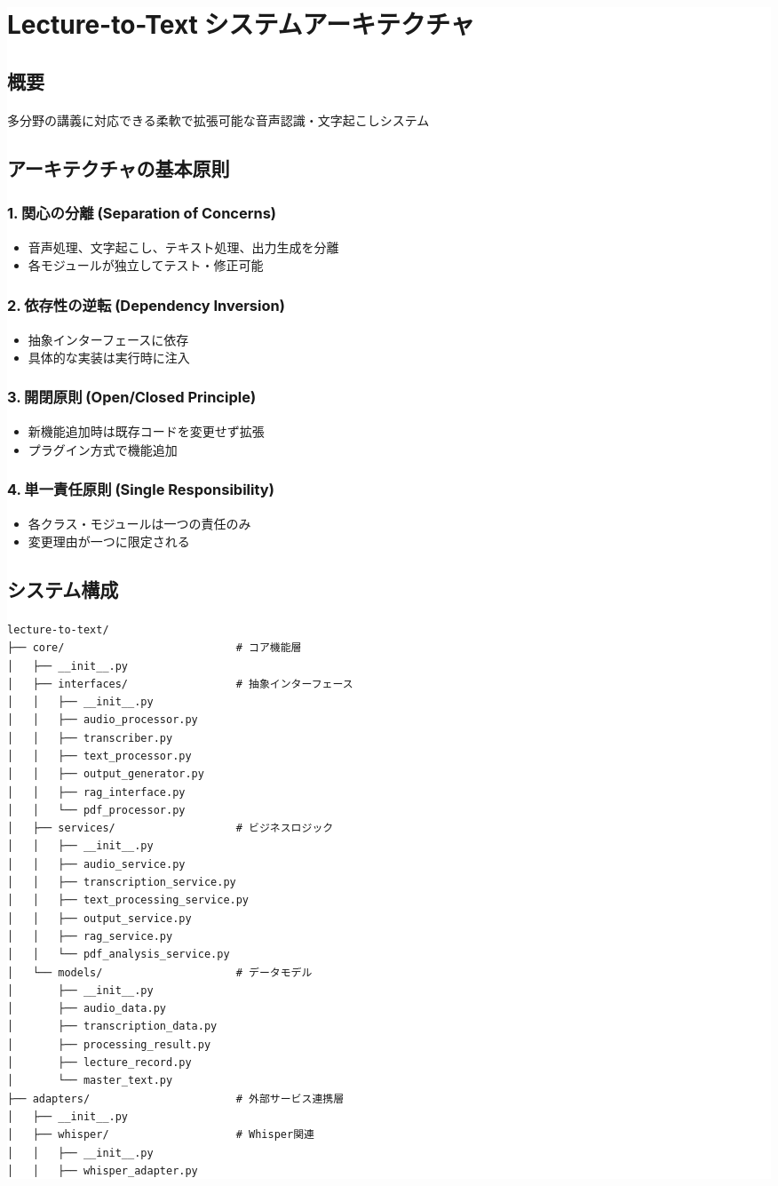 # Lecture-to-Text システムアーキテクチャ

## 概要

多分野の講義に対応できる柔軟で拡張可能な音声認識・文字起こしシステム

## アーキテクチャの基本原則

### 1. 関心の分離 (Separation of Concerns)

- 音声処理、文字起こし、テキスト処理、出力生成を分離
- 各モジュールが独立してテスト・修正可能

### 2. 依存性の逆転 (Dependency Inversion)

- 抽象インターフェースに依存
- 具体的な実装は実行時に注入

### 3. 開閉原則 (Open/Closed Principle)

- 新機能追加時は既存コードを変更せず拡張
- プラグイン方式で機能追加

### 4. 単一責任原則 (Single Responsibility)

- 各クラス・モジュールは一つの責任のみ
- 変更理由が一つに限定される

## システム構成

```
lecture-to-text/
├── core/                           # コア機能層
│   ├── __init__.py
│   ├── interfaces/                 # 抽象インターフェース
│   │   ├── __init__.py
│   │   ├── audio_processor.py
│   │   ├── transcriber.py
│   │   ├── text_processor.py
│   │   ├── output_generator.py
│   │   ├── rag_interface.py
│   │   └── pdf_processor.py
│   ├── services/                   # ビジネスロジック
│   │   ├── __init__.py
│   │   ├── audio_service.py
│   │   ├── transcription_service.py
│   │   ├── text_processing_service.py
│   │   ├── output_service.py
│   │   ├── rag_service.py
│   │   └── pdf_analysis_service.py
│   └── models/                     # データモデル
│       ├── __init__.py
│       ├── audio_data.py
│       ├── transcription_data.py
│       ├── processing_result.py
│       ├── lecture_record.py
│       └── master_text.py
├── adapters/                       # 外部サービス連携層
│   ├── __init__.py
│   ├── whisper/                    # Whisper関連
│   │   ├── __init__.py
│   │   ├── whisper_adapter.py
```
